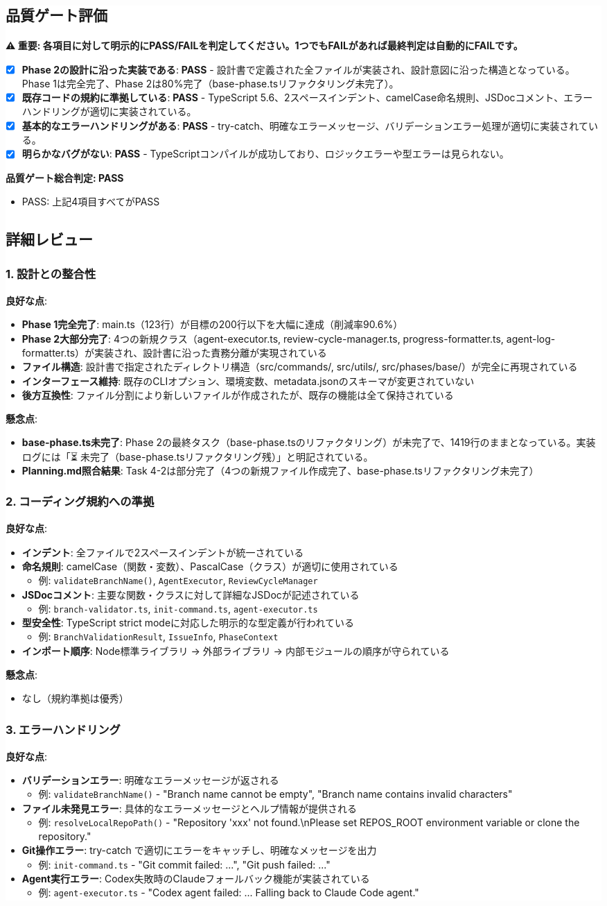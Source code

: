 ## 品質ゲート評価

**⚠️ 重要: 各項目に対して明示的にPASS/FAILを判定してください。1つでもFAILがあれば最終判定は自動的にFAILです。**

- [x] **Phase 2の設計に沿った実装である**: **PASS** - 設計書で定義された全ファイルが実装され、設計意図に沿った構造となっている。Phase 1は完全完了、Phase 2は80%完了（base-phase.tsリファクタリング未完了）。
- [x] **既存コードの規約に準拠している**: **PASS** - TypeScript 5.6、2スペースインデント、camelCase命名規則、JSDocコメント、エラーハンドリングが適切に実装されている。
- [x] **基本的なエラーハンドリングがある**: **PASS** - try-catch、明確なエラーメッセージ、バリデーションエラー処理が適切に実装されている。
- [x] **明らかなバグがない**: **PASS** - TypeScriptコンパイルが成功しており、ロジックエラーや型エラーは見られない。

**品質ゲート総合判定: PASS**
- PASS: 上記4項目すべてがPASS

## 詳細レビュー

### 1. 設計との整合性

**良好な点**:
- **Phase 1完全完了**: main.ts（123行）が目標の200行以下を大幅に達成（削減率90.6%）
- **Phase 2大部分完了**: 4つの新規クラス（agent-executor.ts, review-cycle-manager.ts, progress-formatter.ts, agent-log-formatter.ts）が実装され、設計書に沿った責務分離が実現されている
- **ファイル構造**: 設計書で指定されたディレクトリ構造（src/commands/, src/utils/, src/phases/base/）が完全に再現されている
- **インターフェース維持**: 既存のCLIオプション、環境変数、metadata.jsonのスキーマが変更されていない
- **後方互換性**: ファイル分割により新しいファイルが作成されたが、既存の機能は全て保持されている

**懸念点**:
- **base-phase.ts未完了**: Phase 2の最終タスク（base-phase.tsのリファクタリング）が未完了で、1419行のままとなっている。実装ログには「⏳ 未完了（base-phase.tsリファクタリング残）」と明記されている。
- **Planning.md照合結果**: Task 4-2は部分完了（4つの新規ファイル作成完了、base-phase.tsリファクタリング未完了）

### 2. コーディング規約への準拠

**良好な点**:
- **インデント**: 全ファイルで2スペースインデントが統一されている
- **命名規則**: camelCase（関数・変数）、PascalCase（クラス）が適切に使用されている
  - 例: `validateBranchName()`, `AgentExecutor`, `ReviewCycleManager`
- **JSDocコメント**: 主要な関数・クラスに対して詳細なJSDocが記述されている
  - 例: `branch-validator.ts`, `init-command.ts`, `agent-executor.ts`
- **型安全性**: TypeScript strict modeに対応した明示的な型定義が行われている
  - 例: `BranchValidationResult`, `IssueInfo`, `PhaseContext`
- **インポート順序**: Node標準ライブラリ → 外部ライブラリ → 内部モジュールの順序が守られている

**懸念点**:
- なし（規約準拠は優秀）

### 3. エラーハンドリング

**良好な点**:
- **バリデーションエラー**: 明確なエラーメッセージが返される
  - 例: `validateBranchName()` - "Branch name cannot be empty", "Branch name contains invalid characters"
- **ファイル未発見エラー**: 具体的なエラーメッセージとヘルプ情報が提供される
  - 例: `resolveLocalRepoPath()` - "Repository 'xxx' not found.\nPlease set REPOS_ROOT environment variable or clone the repository."
- **Git操作エラー**: try-catch で適切にエラーをキャッチし、明確なメッセージを出力
  - 例: `init-command.ts` - "Git commit failed: ...", "Git push failed: ..."
- **Agent実行エラー**: Codex失敗時のClaudeフォールバック機能が実装されている
  - 例: `agent-executor.ts` - "Codex agent failed: ... Falling back to Claude Code agent."
